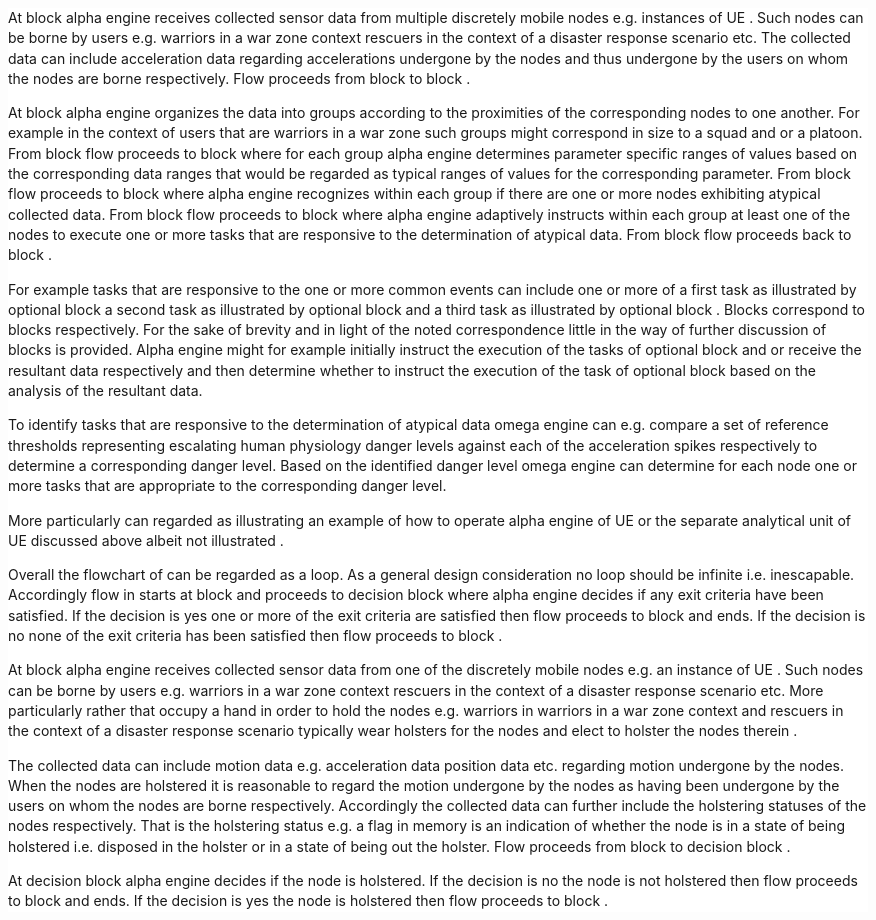 At block alpha engine receives collected sensor data from multiple discretely mobile nodes e.g. instances of UE . Such nodes can be borne by users e.g. warriors in a war zone context rescuers in the context of a disaster response scenario etc. The collected data can include acceleration data regarding accelerations undergone by the nodes and thus undergone by the users on whom the nodes are borne respectively. Flow proceeds from block to block .

At block alpha engine organizes the data into groups according to the proximities of the corresponding nodes to one another. For example in the context of users that are warriors in a war zone such groups might correspond in size to a squad and or a platoon. From block flow proceeds to block where for each group alpha engine determines parameter specific ranges of values based on the corresponding data ranges that would be regarded as typical ranges of values for the corresponding parameter. From block flow proceeds to block where alpha engine recognizes within each group if there are one or more nodes exhibiting atypical collected data. From block flow proceeds to block where alpha engine adaptively instructs within each group at least one of the nodes to execute one or more tasks that are responsive to the determination of atypical data. From block flow proceeds back to block .

For example tasks that are responsive to the one or more common events can include one or more of a first task as illustrated by optional block a second task as illustrated by optional block and a third task as illustrated by optional block . Blocks correspond to blocks respectively. For the sake of brevity and in light of the noted correspondence little in the way of further discussion of blocks is provided. Alpha engine might for example initially instruct the execution of the tasks of optional block and or receive the resultant data respectively and then determine whether to instruct the execution of the task of optional block based on the analysis of the resultant data.

To identify tasks that are responsive to the determination of atypical data omega engine can e.g. compare a set of reference thresholds representing escalating human physiology danger levels against each of the acceleration spikes respectively to determine a corresponding danger level. Based on the identified danger level omega engine can determine for each node one or more tasks that are appropriate to the corresponding danger level.

More particularly can regarded as illustrating an example of how to operate alpha engine of UE or the separate analytical unit of UE discussed above albeit not illustrated .

Overall the flowchart of can be regarded as a loop. As a general design consideration no loop should be infinite i.e. inescapable. Accordingly flow in starts at block and proceeds to decision block where alpha engine decides if any exit criteria have been satisfied. If the decision is yes one or more of the exit criteria are satisfied then flow proceeds to block and ends. If the decision is no none of the exit criteria has been satisfied then flow proceeds to block .

At block alpha engine receives collected sensor data from one of the discretely mobile nodes e.g. an instance of UE . Such nodes can be borne by users e.g. warriors in a war zone context rescuers in the context of a disaster response scenario etc. More particularly rather that occupy a hand in order to hold the nodes e.g. warriors in warriors in a war zone context and rescuers in the context of a disaster response scenario typically wear holsters for the nodes and elect to holster the nodes therein .

The collected data can include motion data e.g. acceleration data position data etc. regarding motion undergone by the nodes. When the nodes are holstered it is reasonable to regard the motion undergone by the nodes as having been undergone by the users on whom the nodes are borne respectively. Accordingly the collected data can further include the holstering statuses of the nodes respectively. That is the holstering status e.g. a flag in memory is an indication of whether the node is in a state of being holstered i.e. disposed in the holster or in a state of being out the holster. Flow proceeds from block to decision block .

At decision block alpha engine decides if the node is holstered. If the decision is no the node is not holstered then flow proceeds to block and ends. If the decision is yes the node is holstered then flow proceeds to block .
